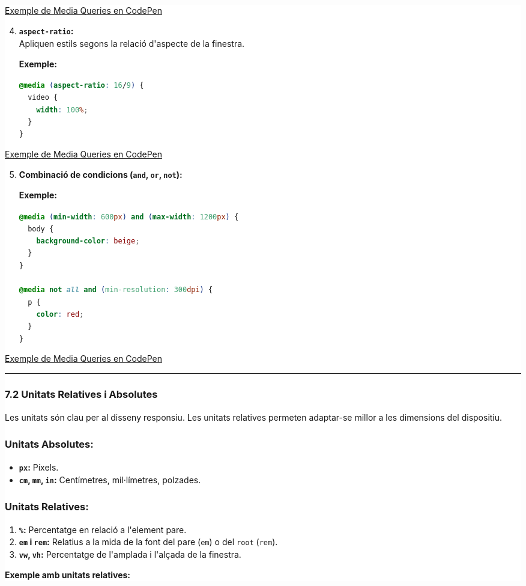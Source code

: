 [Exemple de Media Queries en CodePen](https://codepen.io/hectorPascualComin/pen/gOVqwRG)

4. **`aspect-ratio`:**  
   Apliquen estils segons la relació d'aspecte de la finestra.  

   **Exemple:**  

   ```css
   @media (aspect-ratio: 16/9) {
     video {
       width: 100%;
     }
   }
   ```

[Exemple de Media Queries en CodePen](https://codepen.io/hectorPascualComin/pen/JjgxRyY)

5. **Combinació de condicions (`and`, `or`, `not`):**  

   **Exemple:**  

   ```css
   @media (min-width: 600px) and (max-width: 1200px) {
     body {
       background-color: beige;
     }
   }

   @media not all and (min-resolution: 300dpi) {
     p {
       color: red;
     }
   }
   ```

[Exemple de Media Queries en CodePen](https://codepen.io/hectorPascualComin/pen/oNKmLyK)

---

### 7.2 **Unitats Relatives i Absolutes**

Les unitats són clau per al disseny responsiu. Les unitats relatives permeten adaptar-se millor a les dimensions del dispositiu.

### **Unitats Absolutes:**  

- **`px`:** Píxels.  
- **`cm`, `mm`, `in`:** Centímetres, mil·límetres, polzades.  

### **Unitats Relatives:**  

1. **`%`:** Percentatge en relació a l'element pare.  
2. **`em` i `rem`:** Relatius a la mida de la font del pare (`em`) o del `root` (`rem`).  
3. **`vw`, `vh`:** Percentatge de l'amplada i l'alçada de la finestra.  

**Exemple amb unitats relatives:**  
